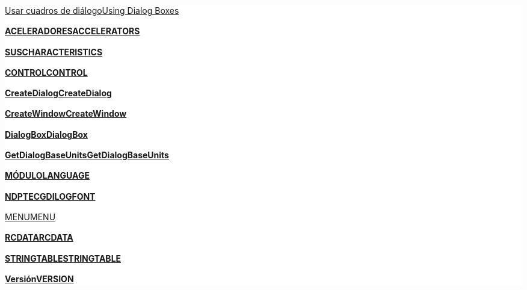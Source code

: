 <dl> <dt>

[<span data-ttu-id="9d360-221">Usar cuadros de diálogo</span><span class="sxs-lookup"><span data-stu-id="9d360-221">Using Dialog Boxes</span></span>](../dlgbox/using-dialog-boxes.md)
</dt> <dt>

[<span data-ttu-id="9d360-222">**ACELERADORES**</span><span class="sxs-lookup"><span data-stu-id="9d360-222">**ACCELERATORS**</span></span>](accelerators-resource.md)
</dt> <dt>

[<span data-ttu-id="9d360-223">**SUS**</span><span class="sxs-lookup"><span data-stu-id="9d360-223">**CHARACTERISTICS**</span></span>](characteristics-statement.md)
</dt> <dt>

[<span data-ttu-id="9d360-224">**CONTROL**</span><span class="sxs-lookup"><span data-stu-id="9d360-224">**CONTROL**</span></span>](control-control.md)
</dt> <dt>

[<span data-ttu-id="9d360-225">**CreateDialog**</span><span class="sxs-lookup"><span data-stu-id="9d360-225">**CreateDialog**</span></span>](/windows/win32/api/winuser/nf-winuser-createdialoga)
</dt> <dt>

[<span data-ttu-id="9d360-226">**CreateWindow**</span><span class="sxs-lookup"><span data-stu-id="9d360-226">**CreateWindow**</span></span>](/windows/win32/api/winuser/nf-winuser-createwindowa)
</dt> <dt>

[<span data-ttu-id="9d360-227">**DialogBox**</span><span class="sxs-lookup"><span data-stu-id="9d360-227">**DialogBox**</span></span>](/windows/win32/api/winuser/nf-winuser-dialogboxa)
</dt> <dt>

[<span data-ttu-id="9d360-228">**GetDialogBaseUnits**</span><span class="sxs-lookup"><span data-stu-id="9d360-228">**GetDialogBaseUnits**</span></span>](/windows/win32/api/winuser/nf-winuser-getdialogbaseunits)
</dt> <dt>

[<span data-ttu-id="9d360-229">**MÓDULO**</span><span class="sxs-lookup"><span data-stu-id="9d360-229">**LANGUAGE**</span></span>](language-statement.md)
</dt> <dt>

[<span data-ttu-id="9d360-230">**NDPTECGDI**</span><span class="sxs-lookup"><span data-stu-id="9d360-230">**LOGFONT**</span></span>](/windows/win32/api/wingdi/ns-wingdi-logfonta)
</dt> <dt>

[<span data-ttu-id="9d360-231">MENU</span><span class="sxs-lookup"><span data-stu-id="9d360-231">MENU</span></span>](menu-resource.md)
</dt> <dt>

[<span data-ttu-id="9d360-232">**RCDATA**</span><span class="sxs-lookup"><span data-stu-id="9d360-232">**RCDATA**</span></span>](rcdata-resource.md)
</dt> <dt>

[<span data-ttu-id="9d360-233">**STRINGTABLE**</span><span class="sxs-lookup"><span data-stu-id="9d360-233">**STRINGTABLE**</span></span>](stringtable-resource.md)
</dt> <dt>

[<span data-ttu-id="9d360-234">**Versión**</span><span class="sxs-lookup"><span data-stu-id="9d360-234">**VERSION**</span></span>](version-statement.md)
</dt> </dl>

 

 
